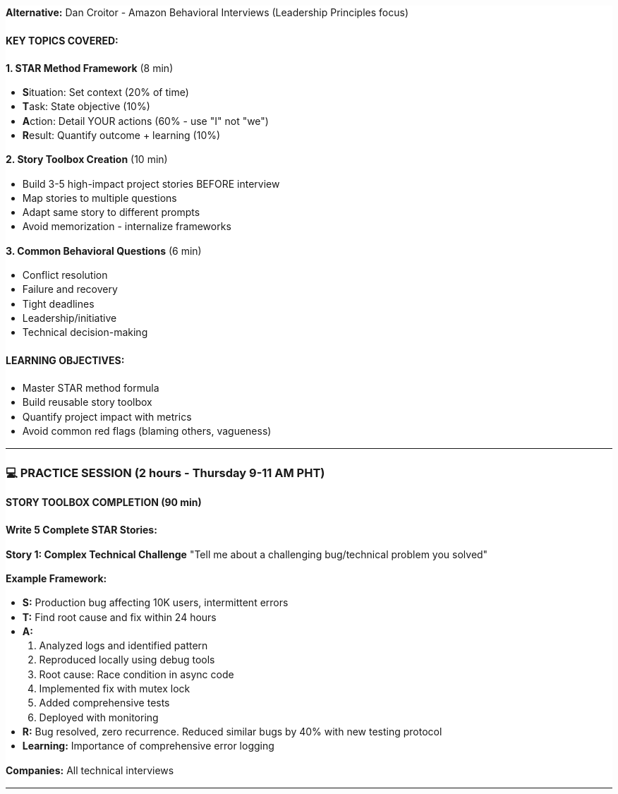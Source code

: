 **Alternative:** Dan Croitor - Amazon Behavioral Interviews (Leadership Principles focus)

#### KEY TOPICS COVERED:

**1. STAR Method Framework** (8 min)
- **S**ituation: Set context (20% of time)
- **T**ask: State objective (10%)
- **A**ction: Detail YOUR actions (60% - use "I" not "we")
- **R**esult: Quantify outcome + learning (10%)

**2. Story Toolbox Creation** (10 min)
- Build 3-5 high-impact project stories BEFORE interview
- Map stories to multiple questions
- Adapt same story to different prompts
- Avoid memorization - internalize frameworks

**3. Common Behavioral Questions** (6 min)
- Conflict resolution
- Failure and recovery
- Tight deadlines
- Leadership/initiative
- Technical decision-making

#### LEARNING OBJECTIVES:
- Master STAR method formula
- Build reusable story toolbox
- Quantify project impact with metrics
- Avoid common red flags (blaming others, vagueness)

---

### 💻 PRACTICE SESSION (2 hours - Thursday 9-11 AM PHT)

#### STORY TOOLBOX COMPLETION (90 min)

**Write 5 Complete STAR Stories:**

**Story 1: Complex Technical Challenge**
"Tell me about a challenging bug/technical problem you solved"

**Example Framework:**
- **S:** Production bug affecting 10K users, intermittent errors
- **T:** Find root cause and fix within 24 hours
- **A:**
  1. Analyzed logs and identified pattern
  2. Reproduced locally using debug tools
  3. Root cause: Race condition in async code
  4. Implemented fix with mutex lock
  5. Added comprehensive tests
  6. Deployed with monitoring
- **R:** Bug resolved, zero recurrence. Reduced similar bugs by 40% with new testing protocol
- **Learning:** Importance of comprehensive error logging

**Companies:** All technical interviews

---